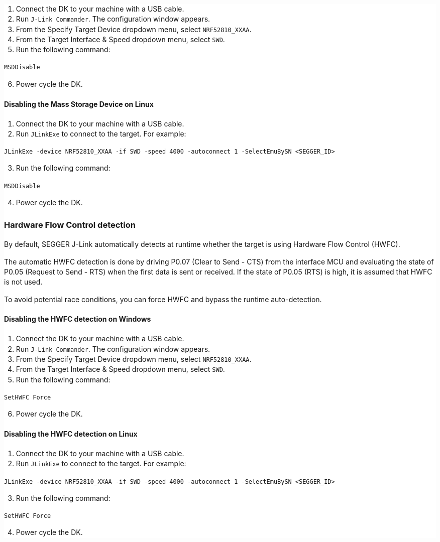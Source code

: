 1. Connect the DK to your machine with a USB cable.
2. Run `J-Link Commander`. The configuration window appears.
3. From the Specify Target Device dropdown menu, select `NRF52810_XXAA`.
4. From the Target Interface & Speed dropdown menu, select `SWD`.
5. Run the following command:
```
MSDDisable
```
6. Power cycle the DK.

#### Disabling the Mass Storage Device on Linux

1. Connect the DK to your machine with a USB cable.
2. Run `JLinkExe` to connect to the target. For example:
```
JLinkExe -device NRF52810_XXAA -if SWD -speed 4000 -autoconnect 1 -SelectEmuBySN <SEGGER_ID>
```
3. Run the following command:
```
MSDDisable
```
4. Power cycle the DK.

### Hardware Flow Control detection

By default, SEGGER J-Link automatically detects at runtime whether the target is using Hardware Flow Control (HWFC).

The automatic HWFC detection is done by driving P0.07 (Clear to Send - CTS) from the interface MCU and evaluating the state of P0.05 (Request to Send - RTS) when the first data is sent or received. If the state of P0.05 (RTS) is high, it is assumed that HWFC is not used.

To avoid potential race conditions, you can force HWFC and bypass the runtime auto-detection.

#### Disabling the HWFC detection on Windows

1. Connect the DK to your machine with a USB cable.
2. Run `J-Link Commander`. The configuration window appears.
3. From the Specify Target Device dropdown menu, select `NRF52810_XXAA`.
4. From the Target Interface & Speed dropdown menu, select `SWD`.
5. Run the following command:
```
SetHWFC Force
```
6. Power cycle the DK.

#### Disabling the HWFC detection on Linux

1. Connect the DK to your machine with a USB cable.
2. Run `JLinkExe` to connect to the target. For example:
```
JLinkExe -device NRF52810_XXAA -if SWD -speed 4000 -autoconnect 1 -SelectEmuBySN <SEGGER_ID>
```
3. Run the following command:
```
SetHWFC Force
```
4. Power cycle the DK.
